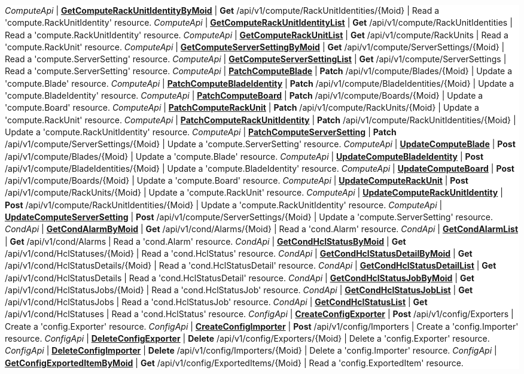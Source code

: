 *ComputeApi* | [**GetComputeRackUnitIdentityByMoid**](docs/ComputeApi.md#getcomputerackunitidentitybymoid) | **Get** /api/v1/compute/RackUnitIdentities/{Moid} | Read a &#39;compute.RackUnitIdentity&#39; resource.
*ComputeApi* | [**GetComputeRackUnitIdentityList**](docs/ComputeApi.md#getcomputerackunitidentitylist) | **Get** /api/v1/compute/RackUnitIdentities | Read a &#39;compute.RackUnitIdentity&#39; resource.
*ComputeApi* | [**GetComputeRackUnitList**](docs/ComputeApi.md#getcomputerackunitlist) | **Get** /api/v1/compute/RackUnits | Read a &#39;compute.RackUnit&#39; resource.
*ComputeApi* | [**GetComputeServerSettingByMoid**](docs/ComputeApi.md#getcomputeserversettingbymoid) | **Get** /api/v1/compute/ServerSettings/{Moid} | Read a &#39;compute.ServerSetting&#39; resource.
*ComputeApi* | [**GetComputeServerSettingList**](docs/ComputeApi.md#getcomputeserversettinglist) | **Get** /api/v1/compute/ServerSettings | Read a &#39;compute.ServerSetting&#39; resource.
*ComputeApi* | [**PatchComputeBlade**](docs/ComputeApi.md#patchcomputeblade) | **Patch** /api/v1/compute/Blades/{Moid} | Update a &#39;compute.Blade&#39; resource.
*ComputeApi* | [**PatchComputeBladeIdentity**](docs/ComputeApi.md#patchcomputebladeidentity) | **Patch** /api/v1/compute/BladeIdentities/{Moid} | Update a &#39;compute.BladeIdentity&#39; resource.
*ComputeApi* | [**PatchComputeBoard**](docs/ComputeApi.md#patchcomputeboard) | **Patch** /api/v1/compute/Boards/{Moid} | Update a &#39;compute.Board&#39; resource.
*ComputeApi* | [**PatchComputeRackUnit**](docs/ComputeApi.md#patchcomputerackunit) | **Patch** /api/v1/compute/RackUnits/{Moid} | Update a &#39;compute.RackUnit&#39; resource.
*ComputeApi* | [**PatchComputeRackUnitIdentity**](docs/ComputeApi.md#patchcomputerackunitidentity) | **Patch** /api/v1/compute/RackUnitIdentities/{Moid} | Update a &#39;compute.RackUnitIdentity&#39; resource.
*ComputeApi* | [**PatchComputeServerSetting**](docs/ComputeApi.md#patchcomputeserversetting) | **Patch** /api/v1/compute/ServerSettings/{Moid} | Update a &#39;compute.ServerSetting&#39; resource.
*ComputeApi* | [**UpdateComputeBlade**](docs/ComputeApi.md#updatecomputeblade) | **Post** /api/v1/compute/Blades/{Moid} | Update a &#39;compute.Blade&#39; resource.
*ComputeApi* | [**UpdateComputeBladeIdentity**](docs/ComputeApi.md#updatecomputebladeidentity) | **Post** /api/v1/compute/BladeIdentities/{Moid} | Update a &#39;compute.BladeIdentity&#39; resource.
*ComputeApi* | [**UpdateComputeBoard**](docs/ComputeApi.md#updatecomputeboard) | **Post** /api/v1/compute/Boards/{Moid} | Update a &#39;compute.Board&#39; resource.
*ComputeApi* | [**UpdateComputeRackUnit**](docs/ComputeApi.md#updatecomputerackunit) | **Post** /api/v1/compute/RackUnits/{Moid} | Update a &#39;compute.RackUnit&#39; resource.
*ComputeApi* | [**UpdateComputeRackUnitIdentity**](docs/ComputeApi.md#updatecomputerackunitidentity) | **Post** /api/v1/compute/RackUnitIdentities/{Moid} | Update a &#39;compute.RackUnitIdentity&#39; resource.
*ComputeApi* | [**UpdateComputeServerSetting**](docs/ComputeApi.md#updatecomputeserversetting) | **Post** /api/v1/compute/ServerSettings/{Moid} | Update a &#39;compute.ServerSetting&#39; resource.
*CondApi* | [**GetCondAlarmByMoid**](docs/CondApi.md#getcondalarmbymoid) | **Get** /api/v1/cond/Alarms/{Moid} | Read a &#39;cond.Alarm&#39; resource.
*CondApi* | [**GetCondAlarmList**](docs/CondApi.md#getcondalarmlist) | **Get** /api/v1/cond/Alarms | Read a &#39;cond.Alarm&#39; resource.
*CondApi* | [**GetCondHclStatusByMoid**](docs/CondApi.md#getcondhclstatusbymoid) | **Get** /api/v1/cond/HclStatuses/{Moid} | Read a &#39;cond.HclStatus&#39; resource.
*CondApi* | [**GetCondHclStatusDetailByMoid**](docs/CondApi.md#getcondhclstatusdetailbymoid) | **Get** /api/v1/cond/HclStatusDetails/{Moid} | Read a &#39;cond.HclStatusDetail&#39; resource.
*CondApi* | [**GetCondHclStatusDetailList**](docs/CondApi.md#getcondhclstatusdetaillist) | **Get** /api/v1/cond/HclStatusDetails | Read a &#39;cond.HclStatusDetail&#39; resource.
*CondApi* | [**GetCondHclStatusJobByMoid**](docs/CondApi.md#getcondhclstatusjobbymoid) | **Get** /api/v1/cond/HclStatusJobs/{Moid} | Read a &#39;cond.HclStatusJob&#39; resource.
*CondApi* | [**GetCondHclStatusJobList**](docs/CondApi.md#getcondhclstatusjoblist) | **Get** /api/v1/cond/HclStatusJobs | Read a &#39;cond.HclStatusJob&#39; resource.
*CondApi* | [**GetCondHclStatusList**](docs/CondApi.md#getcondhclstatuslist) | **Get** /api/v1/cond/HclStatuses | Read a &#39;cond.HclStatus&#39; resource.
*ConfigApi* | [**CreateConfigExporter**](docs/ConfigApi.md#createconfigexporter) | **Post** /api/v1/config/Exporters | Create a &#39;config.Exporter&#39; resource.
*ConfigApi* | [**CreateConfigImporter**](docs/ConfigApi.md#createconfigimporter) | **Post** /api/v1/config/Importers | Create a &#39;config.Importer&#39; resource.
*ConfigApi* | [**DeleteConfigExporter**](docs/ConfigApi.md#deleteconfigexporter) | **Delete** /api/v1/config/Exporters/{Moid} | Delete a &#39;config.Exporter&#39; resource.
*ConfigApi* | [**DeleteConfigImporter**](docs/ConfigApi.md#deleteconfigimporter) | **Delete** /api/v1/config/Importers/{Moid} | Delete a &#39;config.Importer&#39; resource.
*ConfigApi* | [**GetConfigExportedItemByMoid**](docs/ConfigApi.md#getconfigexporteditembymoid) | **Get** /api/v1/config/ExportedItems/{Moid} | Read a &#39;config.ExportedItem&#39; resource.